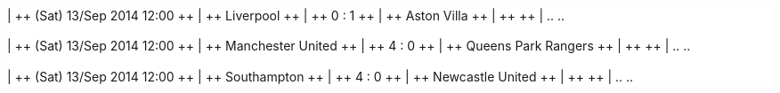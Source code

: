 | ++
(Sat) 13/Sep 2014 12:00  ++
| ++
Liverpool  ++
| ++
0 : 1  ++
| ++
Aston Villa   ++
| ++
   ++
|
.. 
..

| ++
(Sat) 13/Sep 2014 12:00  ++
| ++
Manchester United  ++
| ++
4 : 0  ++
| ++
Queens Park Rangers   ++
| ++
   ++
|
.. 
..

| ++
(Sat) 13/Sep 2014 12:00  ++
| ++
Southampton  ++
| ++
4 : 0  ++
| ++
Newcastle United   ++
| ++
   ++
|
.. 
..
